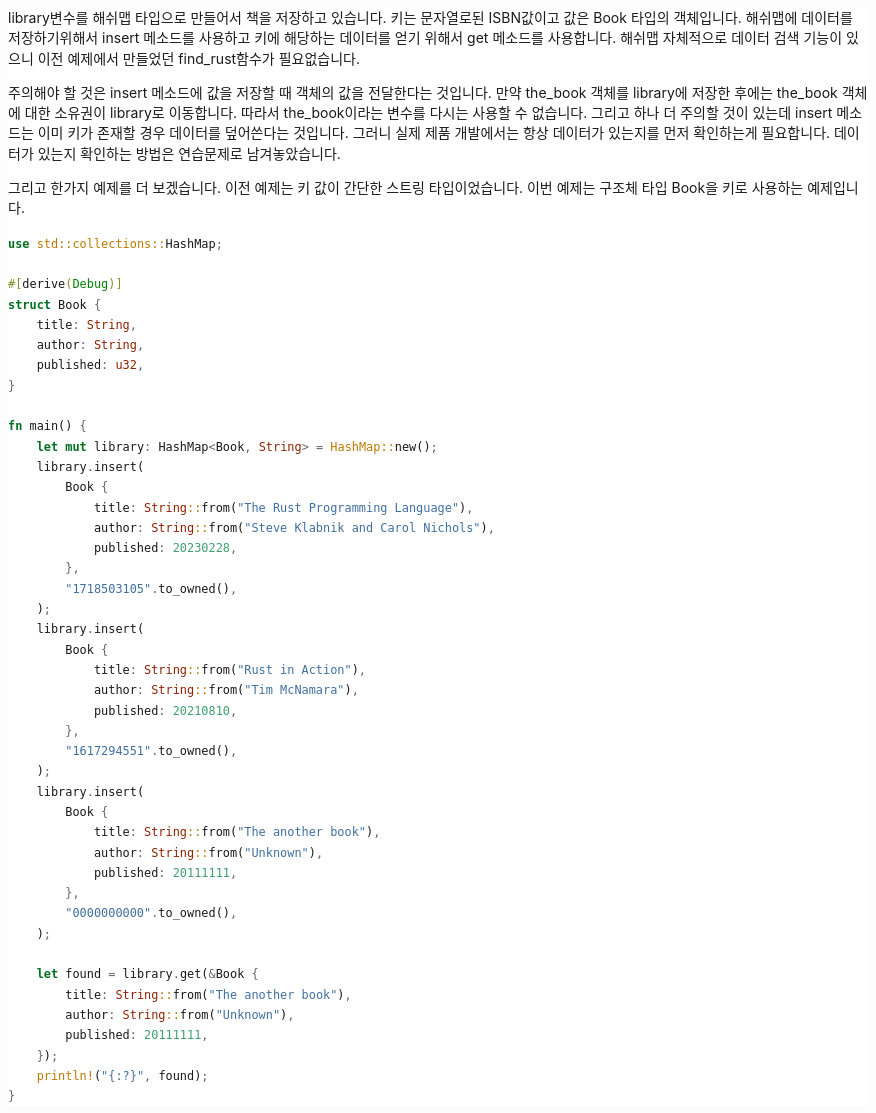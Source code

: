 library변수를 해쉬맵 타입으로 만들어서 책을 저장하고 있습니다. 키는 문자열로된 ISBN값이고 값은 Book 타입의 객체입니다. 해쉬맵에 데이터를 저장하기위해서 insert 메소드를 사용하고 키에 해당하는 데이터를 얻기 위해서 get 메소드를 사용합니다. 
해쉬맵 자체적으로 데이터 검색 기능이 있으니 이전 예제에서 만들었던 find_rust함수가 필요없습니다.

주의해야 할 것은 insert 메소드에 값을 저장할 때 객체의 값을 전달한다는 것입니다. 만약 the_book 객체를 library에 저장한 후에는 the_book 객체에 대한 소유권이 library로 이동합니다. 따라서 the_book이라는 변수를 다시는 사용할 수 없습니다. 그리고 하나 더 주의할 것이 있는데 insert 메소드는 이미 키가 존재할 경우 데이터를 덮어쓴다는 것입니다. 그러니 실제 제품 개발에서는 항상 데이터가 있는지를 먼저 확인하는게 필요합니다. 데이터가 있는지 확인하는 방법은 연습문제로 남겨놓았습니다.

그리고 한가지 예제를 더 보겠습니다. 이전 예제는 키 값이 간단한 스트링 타입이었습니다. 이번 예제는 구조체 타입 Book을 키로 사용하는 예제입니다.

```rust
use std::collections::HashMap;

#[derive(Debug)]
struct Book {
    title: String,
    author: String,
    published: u32,
}

fn main() {
    let mut library: HashMap<Book, String> = HashMap::new();
    library.insert(
        Book {
            title: String::from("The Rust Programming Language"),
            author: String::from("Steve Klabnik and Carol Nichols"),
            published: 20230228,
        },
        "1718503105".to_owned(),
    );
    library.insert(
        Book {
            title: String::from("Rust in Action"),
            author: String::from("Tim McNamara"),
            published: 20210810,
        },
        "1617294551".to_owned(),
    );
    library.insert(
        Book {
            title: String::from("The another book"),
            author: String::from("Unknown"),
            published: 20111111,
        },
        "0000000000".to_owned(),
    );

    let found = library.get(&Book {
        title: String::from("The another book"),
        author: String::from("Unknown"),
        published: 20111111,
    });
    println!("{:?}", found);
}
```
